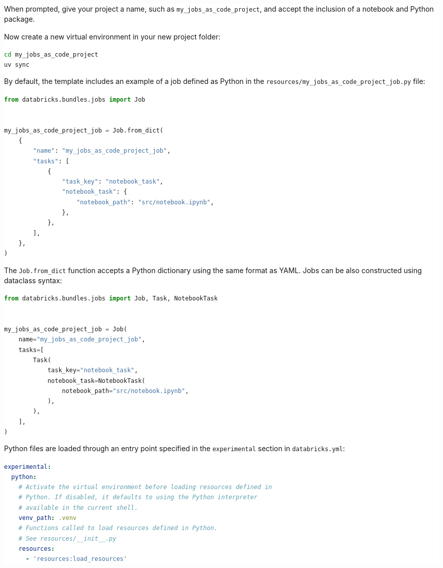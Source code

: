 When prompted, give your project a name, such as `my_jobs_as_code_project`, and accept the inclusion of a notebook and Python package.

Now create a new virtual environment in your new project folder:

```bash
cd my_jobs_as_code_project
uv sync
```

By default, the template includes an example of a job defined as Python in the `resources/my_jobs_as_code_project_job.py` file:

```python
from databricks.bundles.jobs import Job


my_jobs_as_code_project_job = Job.from_dict(
    {
        "name": "my_jobs_as_code_project_job",
        "tasks": [
            {
                "task_key": "notebook_task",
                "notebook_task": {
                    "notebook_path": "src/notebook.ipynb",
                },
            },
        ],
    },
)
```

The `Job.from_dict` function accepts a Python dictionary using the same format as YAML. Jobs can be also constructed using dataclass syntax:

```python
from databricks.bundles.jobs import Job, Task, NotebookTask


my_jobs_as_code_project_job = Job(
    name="my_jobs_as_code_project_job",
    tasks=[
        Task(
            task_key="notebook_task",
            notebook_task=NotebookTask(
                notebook_path="src/notebook.ipynb",
            ),
        ),
    ],
)
```

Python files are loaded through an entry point specified in the `experimental` section in `databricks.yml`:

```yaml
experimental:
  python:
    # Activate the virtual environment before loading resources defined in
    # Python. If disabled, it defaults to using the Python interpreter
    # available in the current shell.
    venv_path: .venv
    # Functions called to load resources defined in Python.
    # See resources/__init__.py
    resources:
      - 'resources:load_resources'
```
